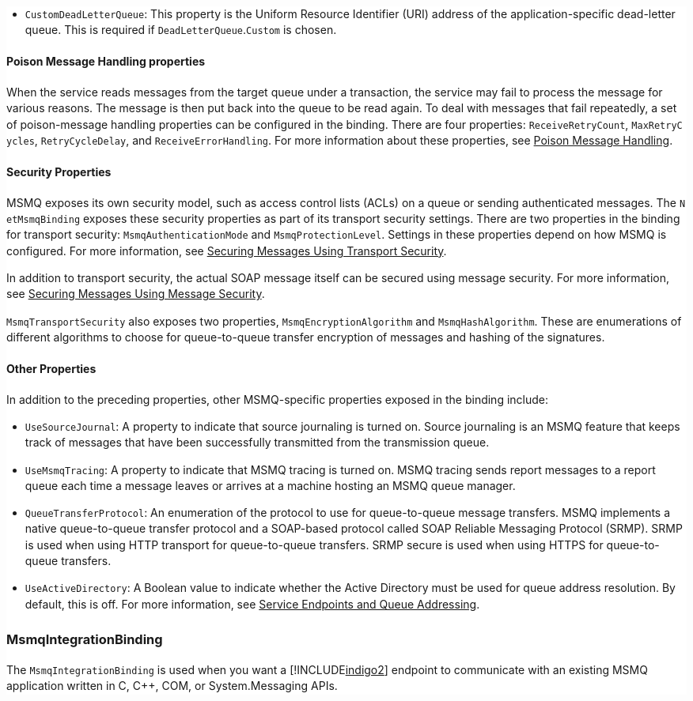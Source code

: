 -   `CustomDeadLetterQueue`: This property is the Uniform Resource Identifier (URI) address of the application-specific dead-letter queue. This is required if `DeadLetterQueue`.`Custom` is chosen.  
  
#### Poison Message Handling properties  
 When the service reads messages from the target queue under a transaction, the service may fail to process the message for various reasons. The message is then put back into the queue to be read again. To deal with messages that fail repeatedly, a set of poison-message handling properties can be configured in the binding. There are four properties: `ReceiveRetryCount`, `MaxRetryCycles`, `RetryCycleDelay`, and `ReceiveErrorHandling`. For more information about these properties, see [Poison Message Handling](../../../../docs/framework/wcf/feature-details/poison-message-handling.md).  
  
#### Security Properties  
 MSMQ exposes its own security model, such as access control lists (ACLs) on a queue or sending authenticated messages. The `NetMsmqBinding` exposes these security properties as part of its transport security settings. There are two properties in the binding for transport security: `MsmqAuthenticationMode` and `MsmqProtectionLevel`. Settings in these properties depend on how MSMQ is configured. For more information, see [Securing Messages Using Transport Security](../../../../docs/framework/wcf/feature-details/securing-messages-using-transport-security.md).  
  
 In addition to transport security, the actual SOAP message itself can be secured using message security. For more information, see [Securing Messages Using Message Security](../../../../docs/framework/wcf/feature-details/securing-messages-using-message-security.md).  
  
 `MsmqTransportSecurity` also exposes two properties, `MsmqEncryptionAlgorithm` and `MsmqHashAlgorithm`. These are enumerations of different algorithms to choose for queue-to-queue transfer encryption of messages and hashing of the signatures.  
  
#### Other Properties  
 In addition to the preceding properties, other MSMQ-specific properties exposed in the binding include:  
  
-   `UseSourceJournal`: A property to indicate that source journaling is turned on. Source journaling is an MSMQ feature that keeps track of messages that have been successfully transmitted from the transmission queue.  
  
-   `UseMsmqTracing`: A property to indicate that MSMQ tracing is turned on. MSMQ tracing sends report messages to a report queue each time a message leaves or arrives at a machine hosting an MSMQ queue manager.  
  
-   `QueueTransferProtocol`: An enumeration of the protocol to use for queue-to-queue message transfers. MSMQ implements a native queue-to-queue transfer protocol and a SOAP-based protocol called SOAP Reliable Messaging Protocol (SRMP). SRMP is used when using HTTP transport for queue-to-queue transfers. SRMP secure is used when using HTTPS for queue-to-queue transfers.  
  
-   `UseActiveDirectory`: A Boolean value to indicate whether the Active Directory must be used for queue address resolution. By default, this is off. For more information, see [Service Endpoints and Queue Addressing](../../../../docs/framework/wcf/feature-details/service-endpoints-and-queue-addressing.md).  
  
### MsmqIntegrationBinding  
 The `MsmqIntegrationBinding` is used when you want a [!INCLUDE[indigo2](../../../../includes/indigo2-md.md)] endpoint to communicate with an existing MSMQ application written in C, C++, COM, or System.Messaging APIs.  
  